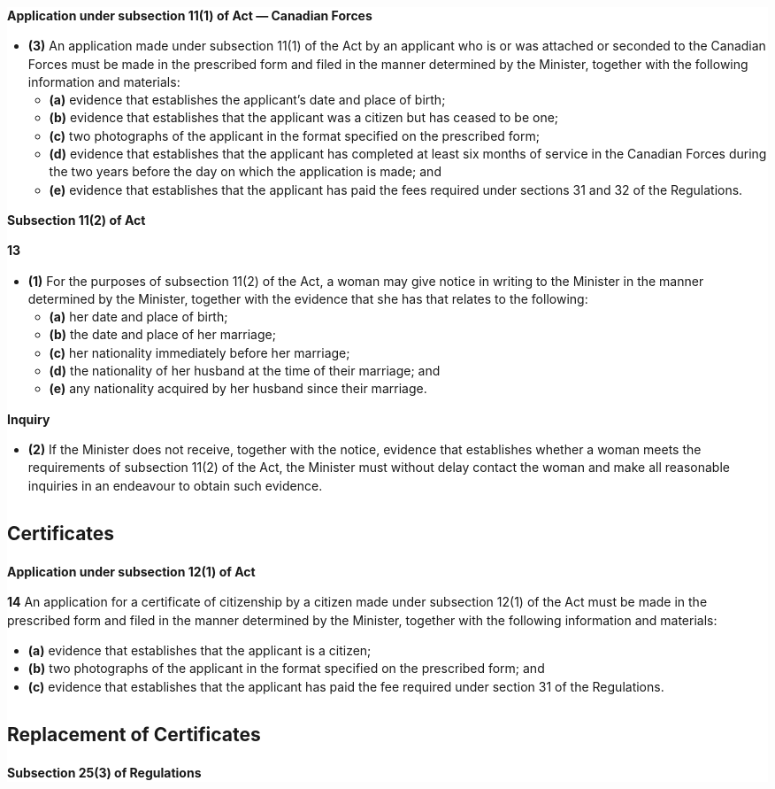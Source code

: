 **Application under subsection 11(1) of Act — Canadian Forces**

- **(3)** An application made under subsection 11(1) of the Act by an applicant who is or was attached or seconded to the Canadian Forces must be made in the prescribed form and filed in the manner determined by the Minister, together with the following information and materials:
	- **(a)** evidence that establishes the applicant’s date and place of birth;
	- **(b)** evidence that establishes that the applicant was a citizen but has ceased to be one;
	- **(c)** two photographs of the applicant in the format specified on the prescribed form;
	- **(d)** evidence that establishes that the applicant has completed at least six months of service in the Canadian Forces during the two years before the day on which the application is made; and
	- **(e)** evidence that establishes that the applicant has paid the fees required under sections 31 and 32 of the Regulations.




**Subsection 11(2) of Act**

**13** 

- **(1)** For the purposes of subsection 11(2) of the Act, a woman may give notice in writing to the Minister in the manner determined by the Minister, together with the evidence that she has that relates to the following:
	- **(a)** her date and place of birth;
	- **(b)** the date and place of her marriage;
	- **(c)** her nationality immediately before her marriage;
	- **(d)** the nationality of her husband at the time of their marriage; and
	- **(e)** any nationality acquired by her husband since their marriage.

**Inquiry**

- **(2)** If the Minister does not receive, together with the notice, evidence that establishes whether a woman meets the requirements of subsection 11(2) of the Act, the Minister must without delay contact the woman and make all reasonable inquiries in an endeavour to obtain such evidence.




## Certificates



**Application under subsection 12(1) of Act**

**14** An application for a certificate of citizenship by a citizen made under subsection 12(1) of the Act must be made in the prescribed form and filed in the manner determined by the Minister, together with the following information and materials:
- **(a)** evidence that establishes that the applicant is a citizen;
- **(b)** two photographs of the applicant in the format specified on the prescribed form; and
- **(c)** evidence that establishes that the applicant has paid the fee required under section 31 of the Regulations.




## Replacement of Certificates



**Subsection 25(3) of Regulations**
